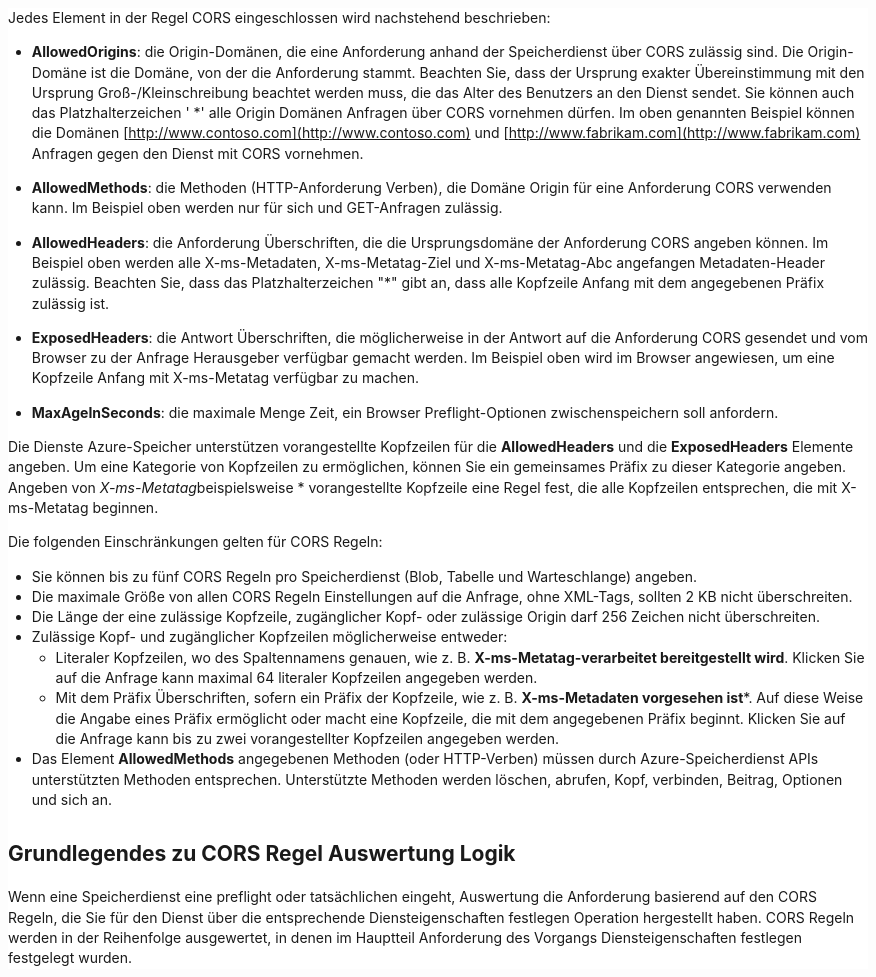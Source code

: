 Jedes Element in der Regel CORS eingeschlossen wird nachstehend beschrieben:

- **AllowedOrigins**: die Origin-Domänen, die eine Anforderung anhand der Speicherdienst über CORS zulässig sind. Die Origin-Domäne ist die Domäne, von der die Anforderung stammt. Beachten Sie, dass der Ursprung exakter Übereinstimmung mit den Ursprung Groß-/Kleinschreibung beachtet werden muss, die das Alter des Benutzers an den Dienst sendet. Sie können auch das Platzhalterzeichen ' *' alle Origin Domänen Anfragen über CORS vornehmen dürfen. Im oben genannten Beispiel können die Domänen [http://www.contoso.com](http://www.contoso.com) und [http://www.fabrikam.com](http://www.fabrikam.com) Anfragen gegen den Dienst mit CORS vornehmen.

- **AllowedMethods**: die Methoden (HTTP-Anforderung Verben), die Domäne Origin für eine Anforderung CORS verwenden kann. Im Beispiel oben werden nur für sich und GET-Anfragen zulässig.

- **AllowedHeaders**: die Anforderung Überschriften, die die Ursprungsdomäne der Anforderung CORS angeben können. Im Beispiel oben werden alle X-ms-Metadaten, X-ms-Metatag-Ziel und X-ms-Metatag-Abc angefangen Metadaten-Header zulässig. Beachten Sie, dass das Platzhalterzeichen "*" gibt an, dass alle Kopfzeile Anfang mit dem angegebenen Präfix zulässig ist.

- **ExposedHeaders**: die Antwort Überschriften, die möglicherweise in der Antwort auf die Anforderung CORS gesendet und vom Browser zu der Anfrage Herausgeber verfügbar gemacht werden. Im Beispiel oben wird im Browser angewiesen, um eine Kopfzeile Anfang mit X-ms-Metatag verfügbar zu machen.

- **MaxAgeInSeconds**: die maximale Menge Zeit, ein Browser Preflight-Optionen zwischenspeichern soll anfordern.

Die Dienste Azure-Speicher unterstützen vorangestellte Kopfzeilen für die **AllowedHeaders** und die **ExposedHeaders** Elemente angeben. Um eine Kategorie von Kopfzeilen zu ermöglichen, können Sie ein gemeinsames Präfix zu dieser Kategorie angeben. Angeben von *X-ms-Metatag*beispielsweise * vorangestellte Kopfzeile eine Regel fest, die alle Kopfzeilen entsprechen, die mit X-ms-Metatag beginnen.

Die folgenden Einschränkungen gelten für CORS Regeln:

- Sie können bis zu fünf CORS Regeln pro Speicherdienst (Blob, Tabelle und Warteschlange) angeben.
- Die maximale Größe von allen CORS Regeln Einstellungen auf die Anfrage, ohne XML-Tags, sollten 2 KB nicht überschreiten.
- Die Länge der eine zulässige Kopfzeile, zugänglicher Kopf- oder zulässige Origin darf 256 Zeichen nicht überschreiten.
- Zulässige Kopf- und zugänglicher Kopfzeilen möglicherweise entweder:
  - Literaler Kopfzeilen, wo des Spaltennamens genauen, wie z. B. **X-ms-Metatag-verarbeitet bereitgestellt wird**. Klicken Sie auf die Anfrage kann maximal 64 literaler Kopfzeilen angegeben werden.
  - Mit dem Präfix Überschriften, sofern ein Präfix der Kopfzeile, wie z. B. **X-ms-Metadaten vorgesehen ist***. Auf diese Weise die Angabe eines Präfix ermöglicht oder macht eine Kopfzeile, die mit dem angegebenen Präfix beginnt. Klicken Sie auf die Anfrage kann bis zu zwei vorangestellter Kopfzeilen angegeben werden.
- Das Element **AllowedMethods** angegebenen Methoden (oder HTTP-Verben) müssen durch Azure-Speicherdienst APIs unterstützten Methoden entsprechen. Unterstützte Methoden werden löschen, abrufen, Kopf, verbinden, Beitrag, Optionen und sich an.

## <a name="understanding-cors-rule-evaluation-logic"></a>Grundlegendes zu CORS Regel Auswertung Logik

Wenn eine Speicherdienst eine preflight oder tatsächlichen eingeht, Auswertung die Anforderung basierend auf den CORS Regeln, die Sie für den Dienst über die entsprechende Diensteigenschaften festlegen Operation hergestellt haben. CORS Regeln werden in der Reihenfolge ausgewertet, in denen im Hauptteil Anforderung des Vorgangs Diensteigenschaften festlegen festgelegt wurden.
